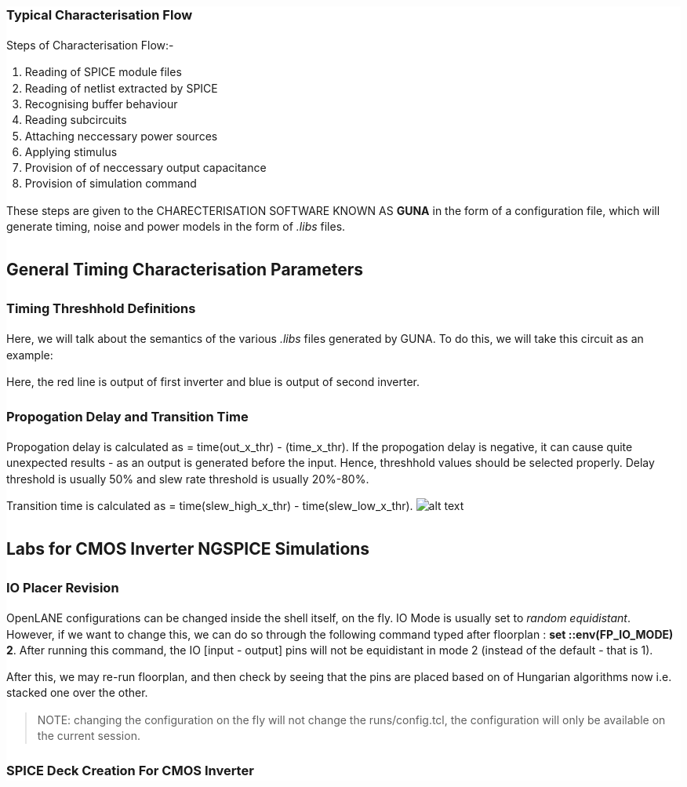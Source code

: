 
### Typical Characterisation Flow

Steps of Characterisation Flow:-

1) Reading of SPICE module files
2) Reading of netlist extracted by SPICE
3) Recognising buffer behaviour
4) Reading subcircuits
5) Attaching neccessary power sources
6) Applying stimulus
7) Provision of of neccessary output capacitance
8) Provision of simulation command

These steps are given to the CHARECTERISATION SOFTWARE KNOWN AS **GUNA** in the form of a configuration file, which will generate timing, noise and power models in the form of _.libs_ files.

## General Timing Characterisation Parameters
### Timing Threshhold Definitions

Here, we will talk about the semantics of the various _.libs_ files generated by GUNA. To do this, we will take this circuit as an example:

Here, the red line is output of first inverter and blue is output of second inverter.

### Propogation Delay and Transition Time

Propogation delay is calculated as = time(out_x_thr) - (time_x_thr). If the propogation delay is negative, it can cause quite unexpected results - as an output is generated before the input. Hence, threshhold values should be selected properly. Delay threshold is usually 50% and slew rate threshold is usually 20%-80%.

Transition time is calculated as = time(slew_high_x_thr) - time(slew_low_x_thr).
![alt text](image-65.png)

## Labs for CMOS Inverter NGSPICE Simulations
### IO Placer Revision

OpenLANE configurations can be changed inside the shell itself, on the fly. IO Mode is usually set to _random equidistant_. However, if we want to change this, we can do so through the following command typed after floorplan : **set ::env(FP_IO_MODE) 2**. After running this command, the IO [input - output] pins will not be equidistant in mode 2 (instead of the default - that is 1). 

After this, we may re-run floorplan, and then check by seeing that the pins are placed based on of Hungarian algorithms now i.e. stacked one over the other. 

> NOTE: changing the configuration on the fly will not change the runs/config.tcl, the configuration will only be available on the current session.


### SPICE Deck Creation For CMOS Inverter
